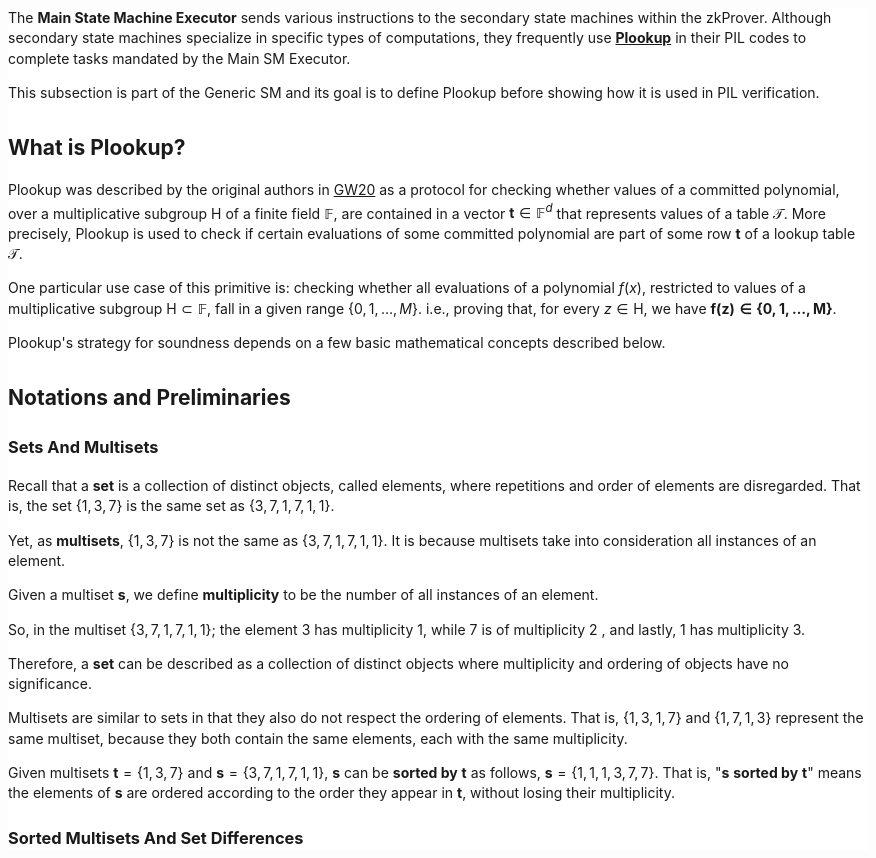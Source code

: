 The **Main State Machine Executor** sends various instructions to the secondary state machines within the zkProver. Although secondary state machines specialize in specific types of computations, they frequently use [**Plookup**](https://eprint.iacr.org/2020/315.pdf) in their PIL codes to complete tasks mandated by the Main SM Executor.

This subsection is part of the Generic SM and its goal is to define Plookup before showing how it is used in PIL verification.

## What is Plookup?

Plookup was described by the original authors in [GW20](https://eprint.iacr.org/2020/315.pdf) as a protocol for checking whether values of a committed polynomial, over a multiplicative subgroup $\text{H}$ of a finite field  $\mathbb{F}$, are contained in a vector  $\mathbf{t} \in \mathbb{F}^d$  that represents values of a table  $\mathcal{T}$. More precisely, Plookup is used to check if certain evaluations of some committed polynomial are part of some row $\mathbf{t}$ of a lookup table  $\mathcal{T}$.

One particular use case of this primitive is: checking whether all evaluations of a polynomial $f(x)$, restricted to values of a multiplicative subgroup $\text{H} \subset \mathbb{F}$, fall in a given range $\{ 0 , 1 , \dots , M \}$. i.e., proving that, for every $z \in \text{H}$, we have $\mathbf{f(z) \in \{ 0 , 1 , \dots , M \}}$.

Plookup's strategy for soundness depends on a few basic mathematical concepts described below.

## Notations and Preliminaries

### Sets And Multisets

Recall that a **set** is a collection of distinct objects, called elements, where repetitions and order of elements are disregarded. That is, the set  $\{ 1 , 3 , 7 \}$  is the same set as  $\{ 3 , 7 , 1 , 7 , 1 , 1 \}$.

Yet, as **multisets**, $\{ 1 , 3 , 7 \}$ is not the same as $\{ 3 , 7 , 1 , 7 , 1 , 1 \}.$ It is because multisets take into consideration all instances of an element.

Given a multiset $\mathbf{s}$, we define **multiplicity** to be the number of all instances of an element.

So, in the multiset  $\{ 3 , 7 , 1 , 7 , 1 , 1 \}$; the element  $3$  has multiplicity 1, while  $7$  is of multiplicity  2 , and lastly, $1$  has multiplicity  3.

Therefore, a **set** can be described as a collection of distinct objects where multiplicity and ordering of objects have no significance.

Multisets are similar to sets in that they also do not respect the ordering of elements. That is, $\{ 1 , 3 , 1 , 7 \}$ and $\{ 1, 7 , 1 , 3 \}$ represent the same multiset, because they both contain the same elements, each with the same multiplicity.

Given multisets $\mathbf{t} = \{ 1 , 3 , 7 \}$ and $\mathbf{s} = \{ 3 , 7 , 1 , 7 , 1 , 1 \}$,  $\mathbf{s}$  can be **sorted by** $\mathbf{t}$ as follows, $\mathbf{s} = \{ 1 , 1 , 1 , 3 , 7 , 7 \}$. That is, "$\mathbf{s}$ **sorted by** $\mathbf{t}$" means the elements of $\mathbf{s}$ are ordered according to the order they appear in $\mathbf{t}$, without losing their multiplicity.

### Sorted Multisets And Set Differences
